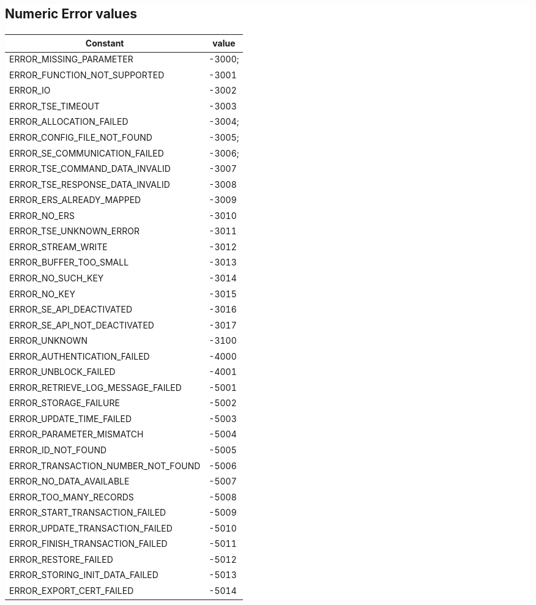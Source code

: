 ## Numeric Error values
| Constant | value |
| -------- | ----- |
| ERROR_MISSING_PARAMETER | -3000; |
| ERROR_FUNCTION_NOT_SUPPORTED | -3001 |
| ERROR_IO | -3002 |
| ERROR_TSE_TIMEOUT  | -3003 |
| ERROR_ALLOCATION_FAILED  | -3004; |
| ERROR_CONFIG_FILE_NOT_FOUND  | -3005; |
| ERROR_SE_COMMUNICATION_FAILED  | -3006; |
| ERROR_TSE_COMMAND_DATA_INVALID  | -3007 |
| ERROR_TSE_RESPONSE_DATA_INVALID  | -3008 |
| ERROR_ERS_ALREADY_MAPPED   | -3009 |
| ERROR_NO_ERS  | -3010 |
| ERROR_TSE_UNKNOWN_ERROR  | -3011 |
| ERROR_STREAM_WRITE  | -3012 |
| ERROR_BUFFER_TOO_SMALL  | -3013 |
| ERROR_NO_SUCH_KEY  | -3014 |
| ERROR_NO_KEY  | -3015 |
| ERROR_SE_API_DEACTIVATED  | -3016 |
| ERROR_SE_API_NOT_DEACTIVATED  | -3017 |
| ERROR_UNKNOWN  | -3100 |
| ERROR_AUTHENTICATION_FAILED | -4000 |
| ERROR_UNBLOCK_FAILED | -4001 |
| ERROR_RETRIEVE_LOG_MESSAGE_FAILED | -5001 |
| ERROR_STORAGE_FAILURE | -5002 |
| ERROR_UPDATE_TIME_FAILED | -5003 |
| ERROR_PARAMETER_MISMATCH | -5004 |
| ERROR_ID_NOT_FOUND | -5005 |
| ERROR_TRANSACTION_NUMBER_NOT_FOUND | -5006 |
| ERROR_NO_DATA_AVAILABLE | -5007 |
| ERROR_TOO_MANY_RECORDS | -5008 |
| ERROR_START_TRANSACTION_FAILED | -5009 |
| ERROR_UPDATE_TRANSACTION_FAILED | -5010 |
| ERROR_FINISH_TRANSACTION_FAILED | -5011 |
| ERROR_RESTORE_FAILED | -5012 |
| ERROR_STORING_INIT_DATA_FAILED | -5013 |
| ERROR_EXPORT_CERT_FAILED | -5014 |